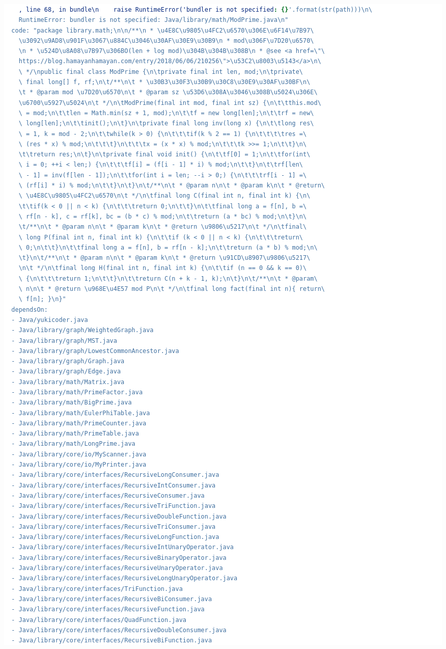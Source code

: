 ```yaml
    , line 68, in bundle\n    raise RuntimeError('bundler is not specified: {}'.format(str(path)))\n\
    RuntimeError: bundler is not specified: Java/library/math/ModPrime.java\n"
  code: "package library.math;\n\n/**\n * \u4E8C\u9805\u4FC2\u6570\u306E\u6F14\u7B97\
    \u3092\u9AD8\u901F\u3067\u884C\u3046\u30AF\u30E9\u30B9\n * mod\u306F\u7D20\u6570\
    \n * \u524D\u8A08\u7B97\u306BO(len + log mod)\u304B\u304B\u308B\n * @see <a href=\"\
    https://blog.hamayanhamayan.com/entry/2018/06/06/210256\">\u53C2\u8003\u5143</a>\n\
    \ */\npublic final class ModPrime {\n\tprivate final int len, mod;\n\tprivate\
    \ final long[] f, rf;\n\t/**\n\t * \u30B3\u30F3\u30B9\u30C8\u30E9\u30AF\u30BF\n\
    \t * @param mod \u7D20\u6570\n\t * @param sz \u53D6\u308A\u3046\u308B\u5024\u306E\
    \u6700\u5927\u5024\n\t */\n\tModPrime(final int mod, final int sz) {\n\t\tthis.mod\
    \ = mod;\n\t\tlen = Math.min(sz + 1, mod);\n\t\tf = new long[len];\n\t\trf = new\
    \ long[len];\n\t\tinit();\n\t}\n\tprivate final long inv(long x) {\n\t\tlong res\
    \ = 1, k = mod - 2;\n\t\twhile(k > 0) {\n\t\t\tif(k % 2 == 1) {\n\t\t\t\tres =\
    \ (res * x) % mod;\n\t\t\t}\n\t\t\tx = (x * x) % mod;\n\t\t\tk >>= 1;\n\t\t}\n\
    \t\treturn res;\n\t}\n\tprivate final void init() {\n\t\tf[0] = 1;\n\t\tfor(int\
    \ i = 0; ++i < len;) {\n\t\t\tf[i] = (f[i - 1] * i) % mod;\n\t\t}\n\t\trf[len\
    \ - 1] = inv(f[len - 1]);\n\t\tfor(int i = len; --i > 0;) {\n\t\t\trf[i - 1] =\
    \ (rf[i] * i) % mod;\n\t\t}\n\t}\n\t/**\n\t * @param n\n\t * @param k\n\t * @return\
    \ \u4E8C\u9805\u4FC2\u6570\n\t */\n\tfinal long C(final int n, final int k) {\n\
    \t\tif(k < 0 || n < k) {\n\t\t\treturn 0;\n\t\t}\n\t\tfinal long a = f[n], b =\
    \ rf[n - k], c = rf[k], bc = (b * c) % mod;\n\t\treturn (a * bc) % mod;\n\t}\n\
    \t/**\n\t * @param n\n\t * @param k\n\t * @return \u9806\u5217\n\t */\n\tfinal\
    \ long P(final int n, final int k) {\n\t\tif (k < 0 || n < k) {\n\t\t\treturn\
    \ 0;\n\t\t}\n\t\tfinal long a = f[n], b = rf[n - k];\n\t\treturn (a * b) % mod;\n\
    \t}\n\t/**\n\t * @param n\n\t * @param k\n\t * @return \u91CD\u8907\u9806\u5217\
    \n\t */\n\tfinal long H(final int n, final int k) {\n\t\tif (n == 0 && k == 0)\
    \ {\n\t\t\treturn 1;\n\t\t}\n\t\treturn C(n + k - 1, k);\n\t}\n\t/**\n\t * @param\
    \ n\n\t * @return \u968E\u4E57 mod P\n\t */\n\tfinal long fact(final int n){ return\
    \ f[n]; }\n}"
  dependsOn:
  - Java/yukicoder.java
  - Java/library/graph/WeightedGraph.java
  - Java/library/graph/MST.java
  - Java/library/graph/LowestCommonAncestor.java
  - Java/library/graph/Graph.java
  - Java/library/graph/Edge.java
  - Java/library/math/Matrix.java
  - Java/library/math/PrimeFactor.java
  - Java/library/math/BigPrime.java
  - Java/library/math/EulerPhiTable.java
  - Java/library/math/PrimeCounter.java
  - Java/library/math/PrimeTable.java
  - Java/library/math/LongPrime.java
  - Java/library/core/io/MyScanner.java
  - Java/library/core/io/MyPrinter.java
  - Java/library/core/interfaces/RecursiveLongConsumer.java
  - Java/library/core/interfaces/RecursiveIntConsumer.java
  - Java/library/core/interfaces/RecursiveConsumer.java
  - Java/library/core/interfaces/RecursiveTriFunction.java
  - Java/library/core/interfaces/RecursiveDoubleFunction.java
  - Java/library/core/interfaces/RecursiveTriConsumer.java
  - Java/library/core/interfaces/RecursiveLongFunction.java
  - Java/library/core/interfaces/RecursiveIntUnaryOperator.java
  - Java/library/core/interfaces/RecursiveBinaryOperator.java
  - Java/library/core/interfaces/RecursiveUnaryOperator.java
  - Java/library/core/interfaces/RecursiveLongUnaryOperator.java
  - Java/library/core/interfaces/TriFunction.java
  - Java/library/core/interfaces/RecursiveBiConsumer.java
  - Java/library/core/interfaces/RecursiveFunction.java
  - Java/library/core/interfaces/QuadFunction.java
  - Java/library/core/interfaces/RecursiveDoubleConsumer.java
  - Java/library/core/interfaces/RecursiveBiFunction.java
```
